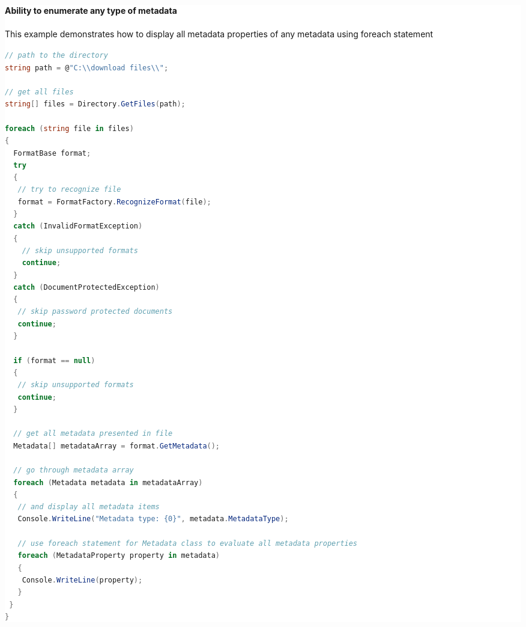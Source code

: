 #### Ability to enumerate any type of metadata

This example demonstrates how to display all metadata properties of any metadata using foreach statement



```csharp
// path to the directory
string path = @"C:\\download files\\";

// get all files
string[] files = Directory.GetFiles(path);

foreach (string file in files)
{
  FormatBase format;
  try
  {
   // try to recognize file
   format = FormatFactory.RecognizeFormat(file);
  }
  catch (InvalidFormatException)
  {
    // skip unsupported formats
    continue;
  }
  catch (DocumentProtectedException)
  {
   // skip password protected documents
   continue;
  }

  if (format == null)
  {
   // skip unsupported formats
   continue;
  }

  // get all metadata presented in file
  Metadata[] metadataArray = format.GetMetadata();

  // go through metadata array
  foreach (Metadata metadata in metadataArray)
  {
   // and display all metadata items
   Console.WriteLine("Metadata type: {0}", metadata.MetadataType);

   // use foreach statement for Metadata class to evaluate all metadata properties
   foreach (MetadataProperty property in metadata)
   {
    Console.WriteLine(property);
   }
 }
}

```
